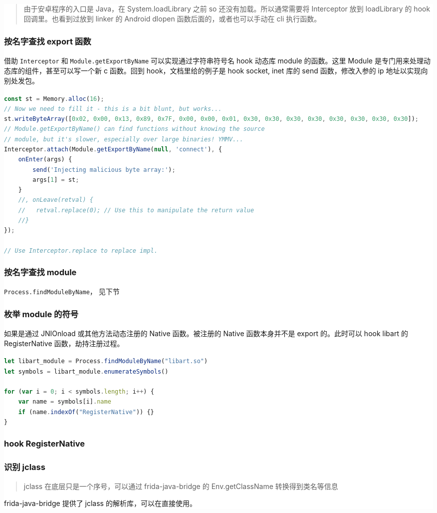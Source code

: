 > 由于安卓程序的入口是 Java，在 System.loadLibrary 之前 so 还没有加载。所以通常需要将 Interceptor 放到 loadLibrary 的 hook 回调里。也看到过放到 linker 的 Android dlopen 函数后面的，或者也可以手动在 cli 执行函数。
### 按名字查找 export 函数

借助 `Interceptor` 和 `Module.getExportByName` 可以实现通过字符串符号名 hook 动态库 module 的函数。这里 Module 是专门用来处理动态库的组件，甚至可以写一个新 c 函数。回到 hook，文档里给的例子是 hook socket, inet 库的 send 函数，修改入参的 ip 地址以实现向别处发包。

```js
const st = Memory.alloc(16);
// Now we need to fill it - this is a bit blunt, but works...
st.writeByteArray([0x02, 0x00, 0x13, 0x89, 0x7F, 0x00, 0x00, 0x01, 0x30, 0x30, 0x30, 0x30, 0x30, 0x30, 0x30, 0x30]);
// Module.getExportByName() can find functions without knowing the source
// module, but it's slower, especially over large binaries! YMMV...
Interceptor.attach(Module.getExportByName(null, 'connect'), {
    onEnter(args) {
        send('Injecting malicious byte array:');
        args[1] = st;
    }
    //, onLeave(retval) {
    //   retval.replace(0); // Use this to manipulate the return value
    //}
});

// Use Interceptor.replace to replace impl.
```

### 按名字查找 module
`Process.findModuleByName`， 见下节

### 枚举 module 的符号
如果是通过 JNIOnload 或其他方法动态注册的 Native 函数。被注册的 Native 函数本身并不是 export 的。此时可以 hook libart 的 RegisterNative 函数，劫持注册过程。

```js
let libart_module = Process.findModuleByName("libart.so")
let symbols = libart_module.enumerateSymbols()

for (var i = 0; i < symbols.length; i++) {
	var name = symbols[i].name
	if (name.indexOf("RegisterNative")) {}
}
```

### hook RegisterNative



### 识别 jclass
> jclass 在底层只是一个序号，可以通过 frida-java-bridge 的 Env.getClassName 转换得到类名等信息

frida-java-bridge 提供了 jclass 的解析库，可以在直接使用。
